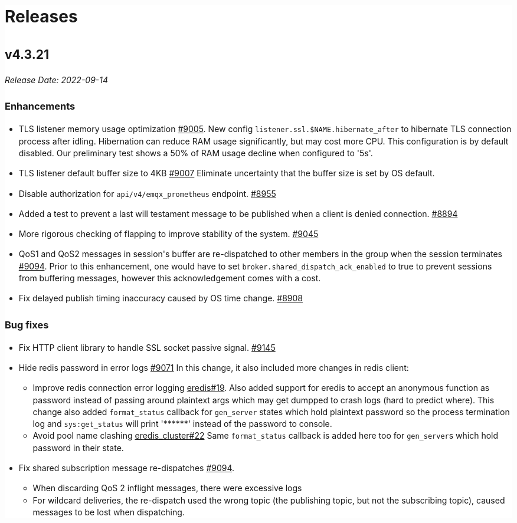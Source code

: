 # Releases

## v4.3.21

*Release Date: 2022-09-14*

### Enhancements

- TLS listener memory usage optimization [#9005](https://github.com/emqx/emqx/pull/9005).
  New config `listener.ssl.$NAME.hibernate_after` to hibernate TLS connection process after idling.
  Hibernation can reduce RAM usage significantly, but may cost more CPU.
  This configuration is by default disabled.
  Our preliminary test shows a 50% of RAM usage decline when configured to '5s'.

- TLS listener default buffer size to 4KB [#9007](https://github.com/emqx/emqx/pull/9007)
  Eliminate uncertainty that the buffer size is set by OS default.

- Disable authorization for `api/v4/emqx_prometheus` endpoint. [#8955](https://github.com/emqx/emqx/pull/8955)

- Added a test to prevent a last will testament message to be
  published when a client is denied connection. [#8894](https://github.com/emqx/emqx/pull/8894)

- More rigorous checking of flapping to improve stability of the system. [#9045](https://github.com/emqx/emqx/pull/9045)

- QoS1 and QoS2 messages in session's buffer are re-dispatched to other members in the group
  when the session terminates [#9094](https://github.com/emqx/emqx/pull/9094).
  Prior to this enhancement, one would have to set `broker.shared_dispatch_ack_enabled` to true
  to prevent sessions from buffering messages, however this acknowledgement comes with a cost.

- Fix delayed publish timing inaccuracy caused by OS time change. [#8908](https://github.com/emqx/emqx/pull/8908)

### Bug fixes

- Fix HTTP client library to handle SSL socket passive signal. [#9145](https://github.com/emqx/emqx/pull/9145)

- Hide redis password in error logs [#9071](https://github.com/emqx/emqx/pull/9071)
  In this change, it also included more changes in redis client:
  - Improve redis connection error logging [eredis#19](https://github.com/emqx/eredis/pull/19).
    Also added support for eredis to accept an anonymous function as password instead of
    passing around plaintext args which may get dumpped to crash logs (hard to predict where).
    This change also added `format_status` callback for `gen_server` states which hold plaintext
    password so the process termination log and `sys:get_status` will print '******' instead of
    the password to console.
  - Avoid pool name clashing [eredis_cluster#22](https://github.com/emqx/eredis_cluster/pull/22)
    Same `format_status` callback is added here too for `gen_server`s which hold password in
    their state.

- Fix shared subscription message re-dispatches [#9094](https://github.com/emqx/emqx/pull/9094).
  - When discarding QoS 2 inflight messages, there were excessive logs
  - For wildcard deliveries, the re-dispatch used the wrong topic (the publishing topic,
    but not the subscribing topic), caused messages to be lost when dispatching.
